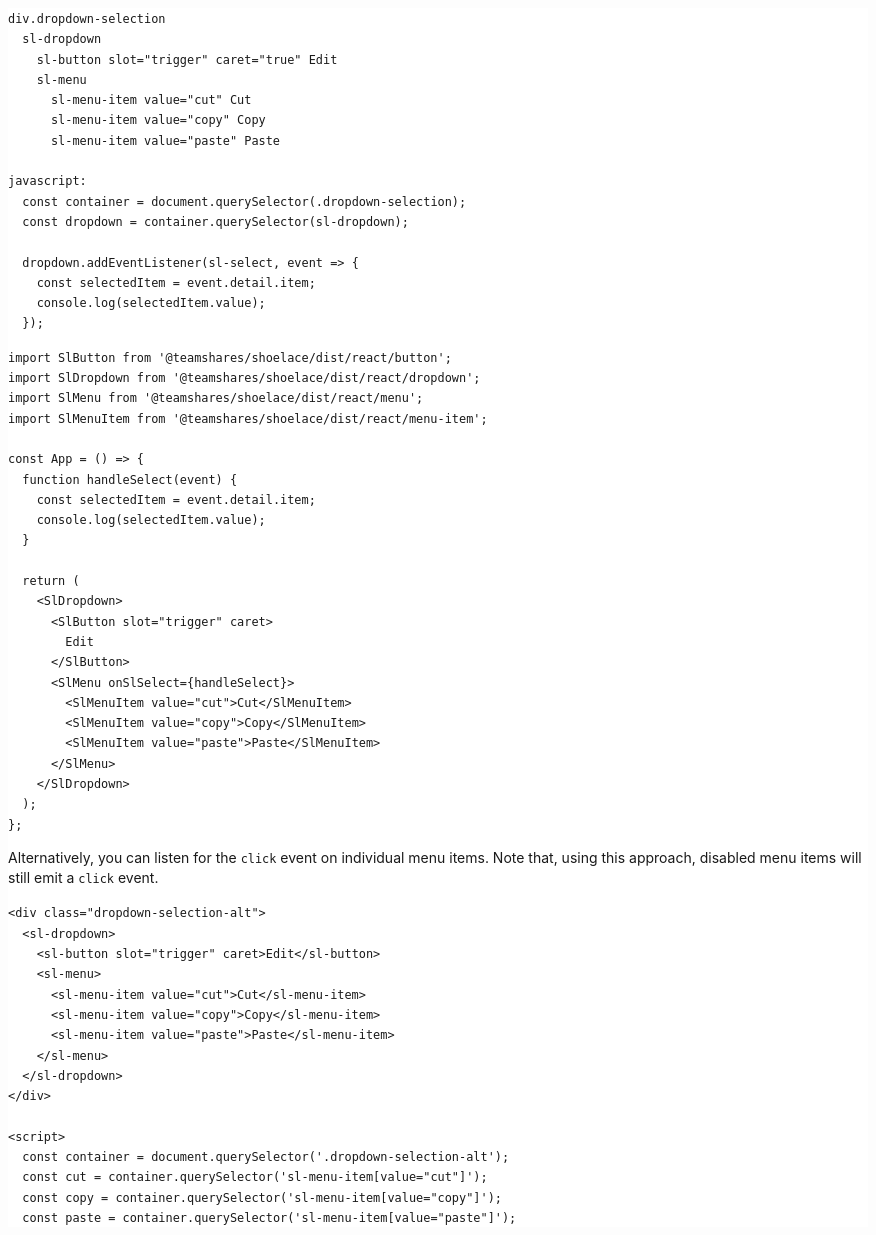 ```pug:slim
div.dropdown-selection
  sl-dropdown
    sl-button slot="trigger" caret="true" Edit
    sl-menu
      sl-menu-item value="cut" Cut
      sl-menu-item value="copy" Copy
      sl-menu-item value="paste" Paste

javascript:
  const container = document.querySelector(.dropdown-selection);
  const dropdown = container.querySelector(sl-dropdown);

  dropdown.addEventListener(sl-select, event => {
    const selectedItem = event.detail.item;
    console.log(selectedItem.value);
  });
```

```jsx:react
import SlButton from '@teamshares/shoelace/dist/react/button';
import SlDropdown from '@teamshares/shoelace/dist/react/dropdown';
import SlMenu from '@teamshares/shoelace/dist/react/menu';
import SlMenuItem from '@teamshares/shoelace/dist/react/menu-item';

const App = () => {
  function handleSelect(event) {
    const selectedItem = event.detail.item;
    console.log(selectedItem.value);
  }

  return (
    <SlDropdown>
      <SlButton slot="trigger" caret>
        Edit
      </SlButton>
      <SlMenu onSlSelect={handleSelect}>
        <SlMenuItem value="cut">Cut</SlMenuItem>
        <SlMenuItem value="copy">Copy</SlMenuItem>
        <SlMenuItem value="paste">Paste</SlMenuItem>
      </SlMenu>
    </SlDropdown>
  );
};
```

Alternatively, you can listen for the `click` event on individual menu items. Note that, using this approach, disabled menu items will still emit a `click` event.

```html:preview
<div class="dropdown-selection-alt">
  <sl-dropdown>
    <sl-button slot="trigger" caret>Edit</sl-button>
    <sl-menu>
      <sl-menu-item value="cut">Cut</sl-menu-item>
      <sl-menu-item value="copy">Copy</sl-menu-item>
      <sl-menu-item value="paste">Paste</sl-menu-item>
    </sl-menu>
  </sl-dropdown>
</div>

<script>
  const container = document.querySelector('.dropdown-selection-alt');
  const cut = container.querySelector('sl-menu-item[value="cut"]');
  const copy = container.querySelector('sl-menu-item[value="copy"]');
  const paste = container.querySelector('sl-menu-item[value="paste"]');
```